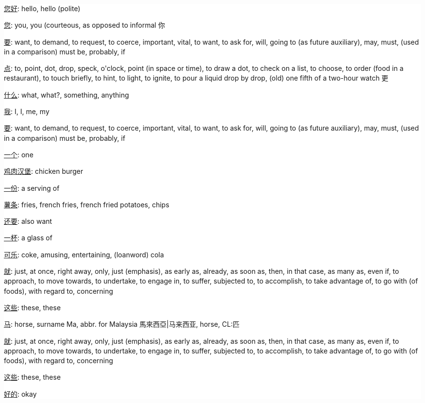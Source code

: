 
<a href="https://hanzicraft.com/character/您好">您好</a>: hello, hello (polite)

<a href="https://hanzicraft.com/character/您">您</a>: you, you (courteous, as opposed to informal 你

<a href="https://hanzicraft.com/character/要">要</a>: want, to demand, to request, to coerce, important, vital, to want, to ask for, will, going to (as future auxiliary), may, must, (used in a comparison) must be, probably, if

<a href="https://hanzicraft.com/character/点">点</a>: to, point, dot, drop, speck, o'clock, point (in space or time), to draw a dot, to check on a list, to choose, to order (food in a restaurant), to touch briefly, to hint, to light, to ignite, to pour a liquid drop by drop, (old) one fifth of a two-hour watch 更

<a href="https://hanzicraft.com/character/什么">什么</a>: what, what?, something, anything



<a href="https://hanzicraft.com/character/我">我</a>: I, I, me, my

<a href="https://hanzicraft.com/character/要">要</a>: want, to demand, to request, to coerce, important, vital, to want, to ask for, will, going to (as future auxiliary), may, must, (used in a comparison) must be, probably, if

<a href="https://hanzicraft.com/character/一个">一个</a>: one

<a href="https://hanzicraft.com/character/鸡肉汉堡">鸡肉汉堡</a>: chicken burger

<a href="https://hanzicraft.com/character/一份">一份</a>: a serving of

<a href="https://hanzicraft.com/character/薯条">薯条</a>: fries, french fries, french fried potatoes, chips

<a href="https://hanzicraft.com/character/还要">还要</a>: also want

<a href="https://hanzicraft.com/character/一杯">一杯</a>: a glass of

<a href="https://hanzicraft.com/character/可乐">可乐</a>: coke, amusing, entertaining, (loanword) cola



<a href="https://hanzicraft.com/character/就">就</a>: just, at once, right away, only, just (emphasis), as early as, already, as soon as, then, in that case, as many as, even if, to approach, to move towards, to undertake, to engage in, to suffer, subjected to, to accomplish, to take advantage of, to go with (of foods), with regard to, concerning

<a href="https://hanzicraft.com/character/这些">这些</a>: these, these

<a href="https://hanzicraft.com/character/马">马</a>: horse, surname Ma, abbr. for Malaysia 馬來西亞|马来西亚, horse, CL:匹



<a href="https://hanzicraft.com/character/就">就</a>: just, at once, right away, only, just (emphasis), as early as, already, as soon as, then, in that case, as many as, even if, to approach, to move towards, to undertake, to engage in, to suffer, subjected to, to accomplish, to take advantage of, to go with (of foods), with regard to, concerning

<a href="https://hanzicraft.com/character/这些">这些</a>: these, these



<a href="https://hanzicraft.com/character/好的">好的</a>: okay
